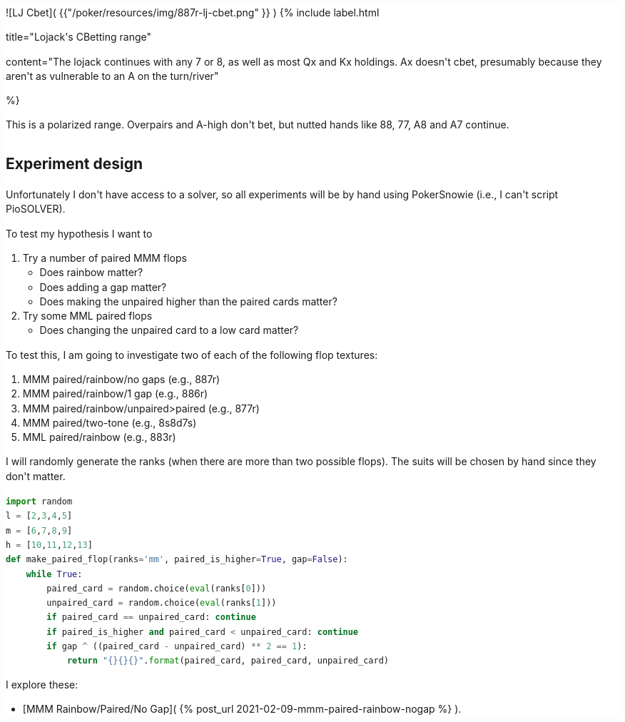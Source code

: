 ![LJ Cbet]( {{"/poker/resources/img/887r-lj-cbet.png" }} )
{% include label.html

   title="Lojack's CBetting range" 

   content="The lojack continues with any 7 or 8, as well as most Qx and Kx
            holdings. Ax doesn't cbet, presumably because they aren't as
            vulnerable to an A on the turn/river"
            
%}

This is a polarized range. Overpairs and A-high don't bet, but nutted hands like
88, 77, A8 and A7 continue.

## Experiment design
Unfortunately I don't have access to a solver, so all experiments will be by
hand using PokerSnowie (i.e., I can't script PioSOLVER).

To test my hypothesis I want to
1. Try a number of paired MMM flops
   * Does rainbow matter?
   * Does adding a gap matter?
   * Does making the unpaired higher than the paired cards matter?
2. Try some MML paired flops
   * Does changing the unpaired card to a low card matter?

To test this, I am going to investigate two of each of the following flop
textures:

1. MMM paired/rainbow/no gaps (e.g., 887r)
2. MMM paired/rainbow/1 gap (e.g., 886r)
3. MMM paired/rainbow/unpaired>paired (e.g., 877r)
4. MMM paired/two-tone (e.g., 8s8d7s)
5. MML paired/rainbow (e.g., 883r)

I will randomly generate the ranks (when there are more than two possible
flops). The suits will be chosen by hand since they don't matter.

```python
import random
l = [2,3,4,5]
m = [6,7,8,9]
h = [10,11,12,13]
def make_paired_flop(ranks='mm', paired_is_higher=True, gap=False):
    while True:
        paired_card = random.choice(eval(ranks[0]))
        unpaired_card = random.choice(eval(ranks[1]))
        if paired_card == unpaired_card: continue
        if paired_is_higher and paired_card < unpaired_card: continue
        if gap ^ ((paired_card - unpaired_card) ** 2 == 1): 
            return "{}{}{}".format(paired_card, paired_card, unpaired_card)
```

I explore these:
+ [MMM Rainbow/Paired/No Gap]( {% post_url 2021-02-09-mmm-paired-rainbow-nogap %} ).
